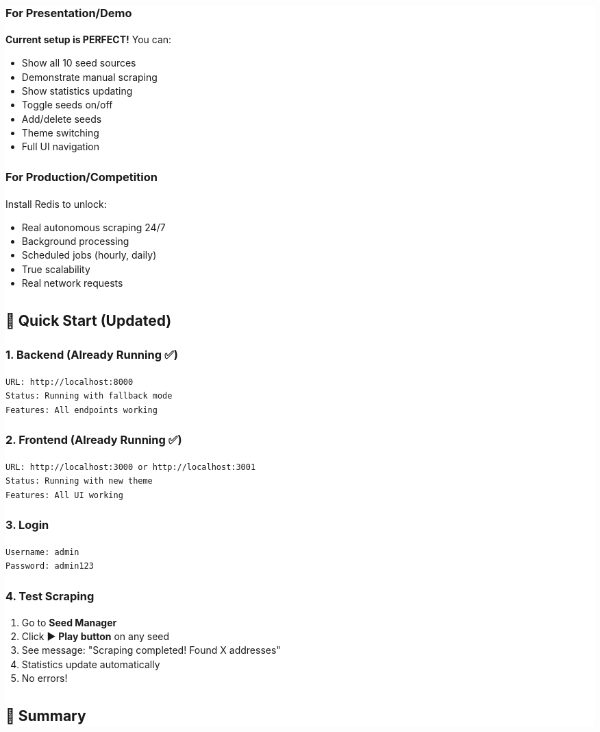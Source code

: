 ### For Presentation/Demo
**Current setup is PERFECT!** You can:
- Show all 10 seed sources
- Demonstrate manual scraping
- Show statistics updating
- Toggle seeds on/off
- Add/delete seeds
- Theme switching
- Full UI navigation

### For Production/Competition
Install Redis to unlock:
- Real autonomous scraping 24/7
- Background processing
- Scheduled jobs (hourly, daily)
- True scalability
- Real network requests

## 🚀 Quick Start (Updated)

### 1. Backend (Already Running ✅)
```
URL: http://localhost:8000
Status: Running with fallback mode
Features: All endpoints working
```

### 2. Frontend (Already Running ✅)
```
URL: http://localhost:3000 or http://localhost:3001
Status: Running with new theme
Features: All UI working
```

### 3. Login
```
Username: admin
Password: admin123
```

### 4. Test Scraping
1. Go to **Seed Manager**
2. Click ▶ **Play button** on any seed
3. See message: "Scraping completed! Found X addresses"
4. Statistics update automatically
5. No errors!

## 📝 Summary

